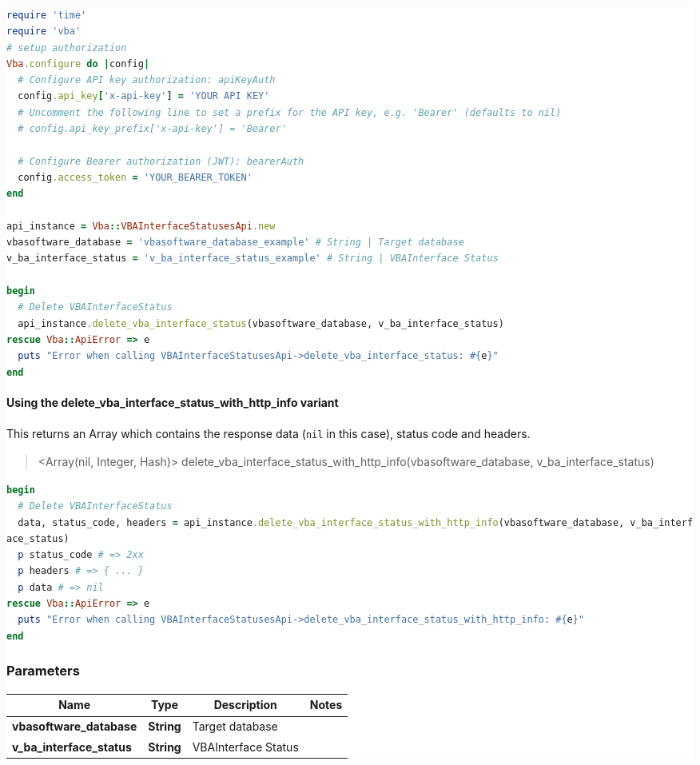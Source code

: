 ```ruby
require 'time'
require 'vba'
# setup authorization
Vba.configure do |config|
  # Configure API key authorization: apiKeyAuth
  config.api_key['x-api-key'] = 'YOUR API KEY'
  # Uncomment the following line to set a prefix for the API key, e.g. 'Bearer' (defaults to nil)
  # config.api_key_prefix['x-api-key'] = 'Bearer'

  # Configure Bearer authorization (JWT): bearerAuth
  config.access_token = 'YOUR_BEARER_TOKEN'
end

api_instance = Vba::VBAInterfaceStatusesApi.new
vbasoftware_database = 'vbasoftware_database_example' # String | Target database
v_ba_interface_status = 'v_ba_interface_status_example' # String | VBAInterface Status

begin
  # Delete VBAInterfaceStatus
  api_instance.delete_vba_interface_status(vbasoftware_database, v_ba_interface_status)
rescue Vba::ApiError => e
  puts "Error when calling VBAInterfaceStatusesApi->delete_vba_interface_status: #{e}"
end
```

#### Using the delete_vba_interface_status_with_http_info variant

This returns an Array which contains the response data (`nil` in this case), status code and headers.

> <Array(nil, Integer, Hash)> delete_vba_interface_status_with_http_info(vbasoftware_database, v_ba_interface_status)

```ruby
begin
  # Delete VBAInterfaceStatus
  data, status_code, headers = api_instance.delete_vba_interface_status_with_http_info(vbasoftware_database, v_ba_interface_status)
  p status_code # => 2xx
  p headers # => { ... }
  p data # => nil
rescue Vba::ApiError => e
  puts "Error when calling VBAInterfaceStatusesApi->delete_vba_interface_status_with_http_info: #{e}"
end
```

### Parameters

| Name | Type | Description | Notes |
| ---- | ---- | ----------- | ----- |
| **vbasoftware_database** | **String** | Target database |  |
| **v_ba_interface_status** | **String** | VBAInterface Status |  |
